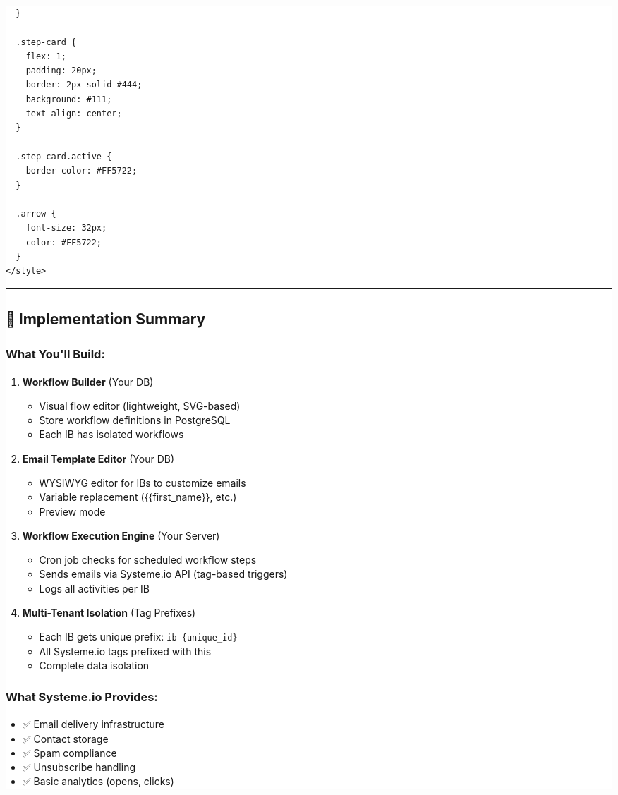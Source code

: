 ```svelte
  }

  .step-card {
    flex: 1;
    padding: 20px;
    border: 2px solid #444;
    background: #111;
    text-align: center;
  }

  .step-card.active {
    border-color: #FF5722;
  }

  .arrow {
    font-size: 32px;
    color: #FF5722;
  }
</style>
```

---

## 🚀 Implementation Summary

### **What You'll Build:**

1. **Workflow Builder** (Your DB)
   - Visual flow editor (lightweight, SVG-based)
   - Store workflow definitions in PostgreSQL
   - Each IB has isolated workflows

2. **Email Template Editor** (Your DB)
   - WYSIWYG editor for IBs to customize emails
   - Variable replacement ({{first_name}}, etc.)
   - Preview mode

3. **Workflow Execution Engine** (Your Server)
   - Cron job checks for scheduled workflow steps
   - Sends emails via Systeme.io API (tag-based triggers)
   - Logs all activities per IB

4. **Multi-Tenant Isolation** (Tag Prefixes)
   - Each IB gets unique prefix: `ib-{unique_id}-`
   - All Systeme.io tags prefixed with this
   - Complete data isolation

### **What Systeme.io Provides:**

- ✅ Email delivery infrastructure
- ✅ Contact storage
- ✅ Spam compliance
- ✅ Unsubscribe handling
- ✅ Basic analytics (opens, clicks)
